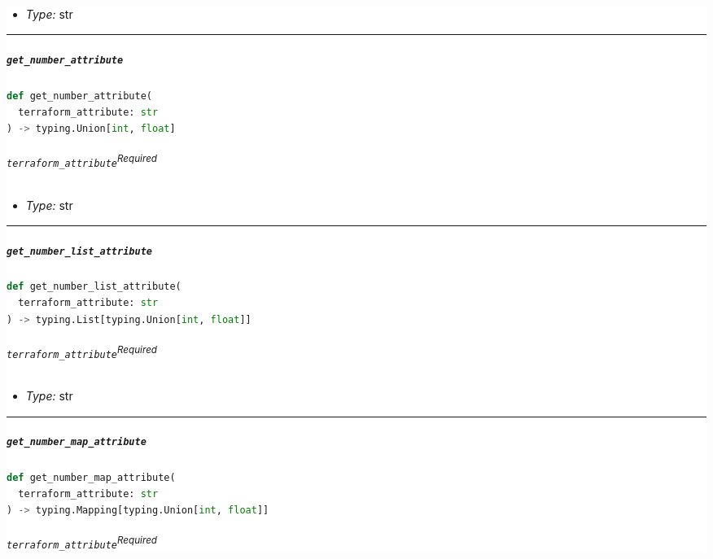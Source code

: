 - *Type:* str

---

##### `get_number_attribute` <a name="get_number_attribute" id="@cdktf/provider-mongodbatlas.dataMongodbatlasClusters.DataMongodbatlasClusters.getNumberAttribute"></a>

```python
def get_number_attribute(
  terraform_attribute: str
) -> typing.Union[int, float]
```

###### `terraform_attribute`<sup>Required</sup> <a name="terraform_attribute" id="@cdktf/provider-mongodbatlas.dataMongodbatlasClusters.DataMongodbatlasClusters.getNumberAttribute.parameter.terraformAttribute"></a>

- *Type:* str

---

##### `get_number_list_attribute` <a name="get_number_list_attribute" id="@cdktf/provider-mongodbatlas.dataMongodbatlasClusters.DataMongodbatlasClusters.getNumberListAttribute"></a>

```python
def get_number_list_attribute(
  terraform_attribute: str
) -> typing.List[typing.Union[int, float]]
```

###### `terraform_attribute`<sup>Required</sup> <a name="terraform_attribute" id="@cdktf/provider-mongodbatlas.dataMongodbatlasClusters.DataMongodbatlasClusters.getNumberListAttribute.parameter.terraformAttribute"></a>

- *Type:* str

---

##### `get_number_map_attribute` <a name="get_number_map_attribute" id="@cdktf/provider-mongodbatlas.dataMongodbatlasClusters.DataMongodbatlasClusters.getNumberMapAttribute"></a>

```python
def get_number_map_attribute(
  terraform_attribute: str
) -> typing.Mapping[typing.Union[int, float]]
```

###### `terraform_attribute`<sup>Required</sup> <a name="terraform_attribute" id="@cdktf/provider-mongodbatlas.dataMongodbatlasClusters.DataMongodbatlasClusters.getNumberMapAttribute.parameter.terraformAttribute"></a>
